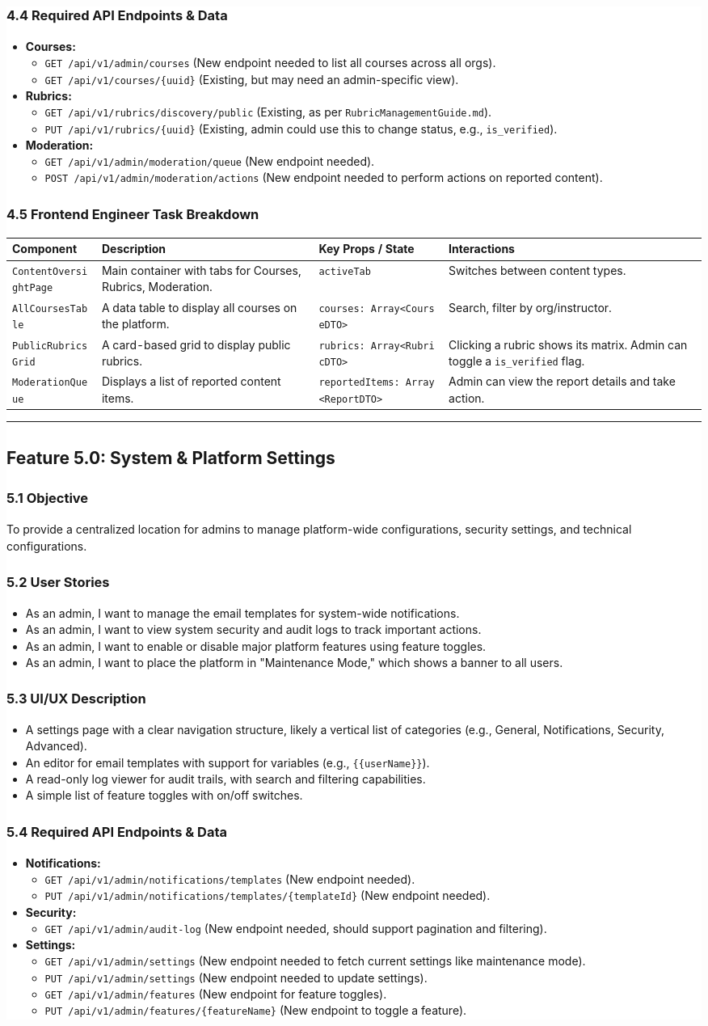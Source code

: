 ### 4.4 Required API Endpoints & Data
- **Courses:**
    - `GET /api/v1/admin/courses` (New endpoint needed to list all courses across all orgs).
    - `GET /api/v1/courses/{uuid}` (Existing, but may need an admin-specific view).
- **Rubrics:**
    - `GET /api/v1/rubrics/discovery/public` (Existing, as per `RubricManagementGuide.md`).
    - `PUT /api/v1/rubrics/{uuid}` (Existing, admin could use this to change status, e.g., `is_verified`).
- **Moderation:**
    - `GET /api/v1/admin/moderation/queue` (New endpoint needed).
    - `POST /api/v1/admin/moderation/actions` (New endpoint needed to perform actions on reported content).

### 4.5 Frontend Engineer Task Breakdown

| Component | Description | Key Props / State | Interactions |
| :--- | :--- | :--- | :--- |
| `ContentOversightPage` | Main container with tabs for Courses, Rubrics, Moderation. | `activeTab` | Switches between content types. |
| `AllCoursesTable` | A data table to display all courses on the platform. | `courses: Array<CourseDTO>` | Search, filter by org/instructor. |
| `PublicRubricsGrid` | A card-based grid to display public rubrics. | `rubrics: Array<RubricDTO>` | Clicking a rubric shows its matrix. Admin can toggle a `is_verified` flag. |
| `ModerationQueue` | Displays a list of reported content items. | `reportedItems: Array<ReportDTO>` | Admin can view the report details and take action. |

---

## Feature 5.0: System & Platform Settings

### 5.1 Objective
To provide a centralized location for admins to manage platform-wide configurations, security settings, and technical configurations.

### 5.2 User Stories
- As an admin, I want to manage the email templates for system-wide notifications.
- As an admin, I want to view system security and audit logs to track important actions.
- As an admin, I want to enable or disable major platform features using feature toggles.
- As an admin, I want to place the platform in "Maintenance Mode," which shows a banner to all users.

### 5.3 UI/UX Description
- A settings page with a clear navigation structure, likely a vertical list of categories (e.g., General, Notifications, Security, Advanced).
- An editor for email templates with support for variables (e.g., `{{userName}}`).
- A read-only log viewer for audit trails, with search and filtering capabilities.
- A simple list of feature toggles with on/off switches.

### 5.4 Required API Endpoints & Data
- **Notifications:**
    - `GET /api/v1/admin/notifications/templates` (New endpoint needed).
    - `PUT /api/v1/admin/notifications/templates/{templateId}` (New endpoint needed).
- **Security:**
    - `GET /api/v1/admin/audit-log` (New endpoint needed, should support pagination and filtering).
- **Settings:**
    - `GET /api/v1/admin/settings` (New endpoint needed to fetch current settings like maintenance mode).
    - `PUT /api/v1/admin/settings` (New endpoint needed to update settings).
    - `GET /api/v1/admin/features` (New endpoint for feature toggles).
    - `PUT /api/v1/admin/features/{featureName}` (New endpoint to toggle a feature).

